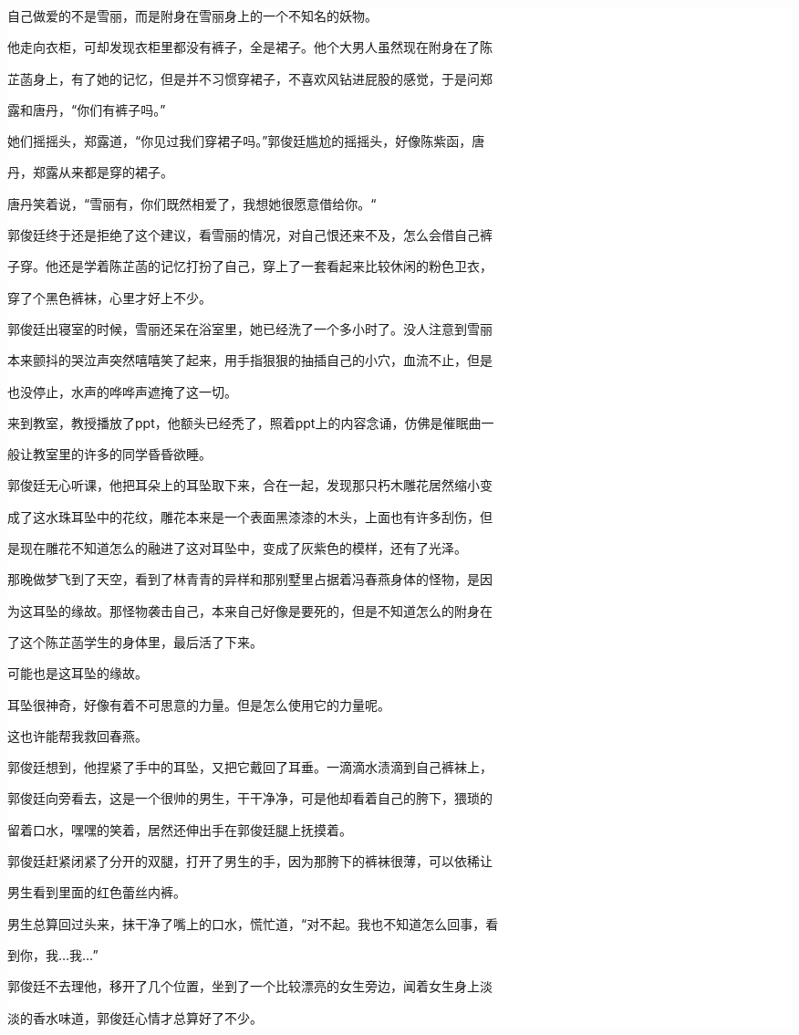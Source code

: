 自己做爱的不是雪丽，而是附身在雪丽身上的一个不知名的妖物。

他走向衣柜，可却发现衣柜里都没有裤子，全是裙子。他个大男人虽然现在附身在了陈

芷菡身上，有了她的记忆，但是并不习惯穿裙子，不喜欢风钻进屁股的感觉，于是问郑

露和唐丹，“你们有裤子吗。”

她们摇摇头，郑露道，“你见过我们穿裙子吗。”郭俊廷尴尬的摇摇头，好像陈紫函，唐

丹，郑露从来都是穿的裙子。

唐丹笑着说，“雪丽有，你们既然相爱了，我想她很愿意借给你。“

郭俊廷终于还是拒绝了这个建议，看雪丽的情况，对自己恨还来不及，怎么会借自己裤

子穿。他还是学着陈芷菡的记忆打扮了自己，穿上了一套看起来比较休闲的粉色卫衣，

穿了个黑色裤袜，心里才好上不少。

郭俊廷出寝室的时候，雪丽还呆在浴室里，她已经洗了一个多小时了。没人注意到雪丽

本来颤抖的哭泣声突然嘻嘻笑了起来，用手指狠狠的抽插自己的小穴，血流不止，但是

也没停止，水声的哗哗声遮掩了这一切。

来到教室，教授播放了ppt，他额头已经秃了，照着ppt上的内容念诵，仿佛是催眠曲一

般让教室里的许多的同学昏昏欲睡。

郭俊廷无心听课，他把耳朵上的耳坠取下来，合在一起，发现那只朽木雕花居然缩小变

成了这水珠耳坠中的花纹，雕花本来是一个表面黑漆漆的木头，上面也有许多刮伤，但

是现在雕花不知道怎么的融进了这对耳坠中，变成了灰紫色的模样，还有了光泽。

那晚做梦飞到了天空，看到了林青青的异样和那别墅里占据着冯春燕身体的怪物，是因

为这耳坠的缘故。那怪物袭击自己，本来自己好像是要死的，但是不知道怎么的附身在

了这个陈芷菡学生的身体里，最后活了下来。

可能也是这耳坠的缘故。

耳坠很神奇，好像有着不可思意的力量。但是怎么使用它的力量呢。

这也许能帮我救回春燕。

郭俊廷想到，他捏紧了手中的耳坠，又把它戴回了耳垂。一滴滴水渍滴到自己裤袜上，

郭俊廷向旁看去，这是一个很帅的男生，干干净净，可是他却看着自己的胯下，猥琐的

留着口水，嘿嘿的笑着，居然还伸出手在郭俊廷腿上抚摸着。

郭俊廷赶紧闭紧了分开的双腿，打开了男生的手，因为那胯下的裤袜很薄，可以依稀让

男生看到里面的红色蕾丝内裤。

男生总算回过头来，抹干净了嘴上的口水，慌忙道，“对不起。我也不知道怎么回事，看

到你，我…我…”

郭俊廷不去理他，移开了几个位置，坐到了一个比较漂亮的女生旁边，闻着女生身上淡

淡的香水味道，郭俊廷心情才总算好了不少。
